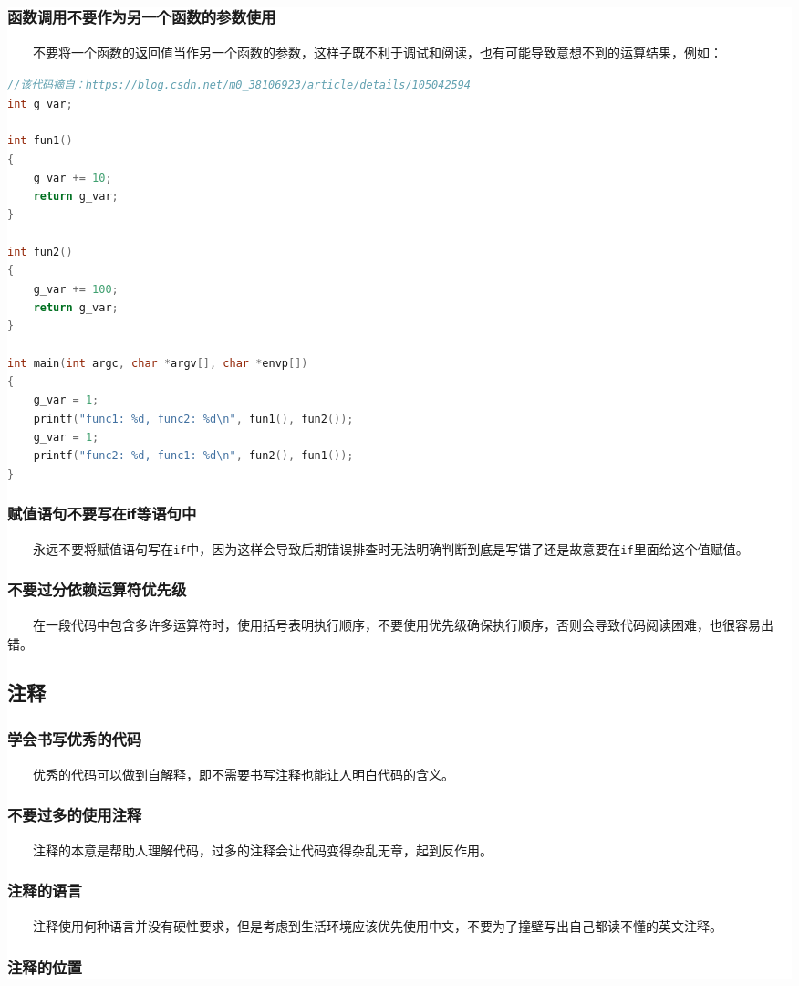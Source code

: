 ### 函数调用不要作为另一个函数的参数使用

&emsp;&emsp;不要将一个函数的返回值当作另一个函数的参数，这样子既不利于调试和阅读，也有可能导致意想不到的运算结果，例如：

```c
//该代码摘自：https://blog.csdn.net/m0_38106923/article/details/105042594
int g_var;
 
int fun1()
{
    g_var += 10;
    return g_var;
}
 
int fun2()
{
    g_var += 100;
    return g_var;
}
 
int main(int argc, char *argv[], char *envp[])
{
    g_var = 1;
    printf("func1: %d, func2: %d\n", fun1(), fun2());
    g_var = 1;
    printf("func2: %d, func1: %d\n", fun2(), fun1());
}
```

### 赋值语句不要写在if等语句中

&emsp;&emsp;永远不要将赋值语句写在`if`中，因为这样会导致后期错误排查时无法明确判断到底是写错了还是故意要在`if`里面给这个值赋值。

### 不要过分依赖运算符优先级

&emsp;&emsp;在一段代码中包含多许多运算符时，使用括号表明执行顺序，不要使用优先级确保执行顺序，否则会导致代码阅读困难，也很容易出错。

## 注释

### 学会书写优秀的代码

&emsp;&emsp;优秀的代码可以做到自解释，即不需要书写注释也能让人明白代码的含义。

### 不要过多的使用注释

&emsp;&emsp;注释的本意是帮助人理解代码，过多的注释会让代码变得杂乱无章，起到反作用。

### 注释的语言

&emsp;&emsp;注释使用何种语言并没有硬性要求，但是考虑到生活环境应该优先使用中文，不要为了撞壁写出自己都读不懂的英文注释。

### 注释的位置
